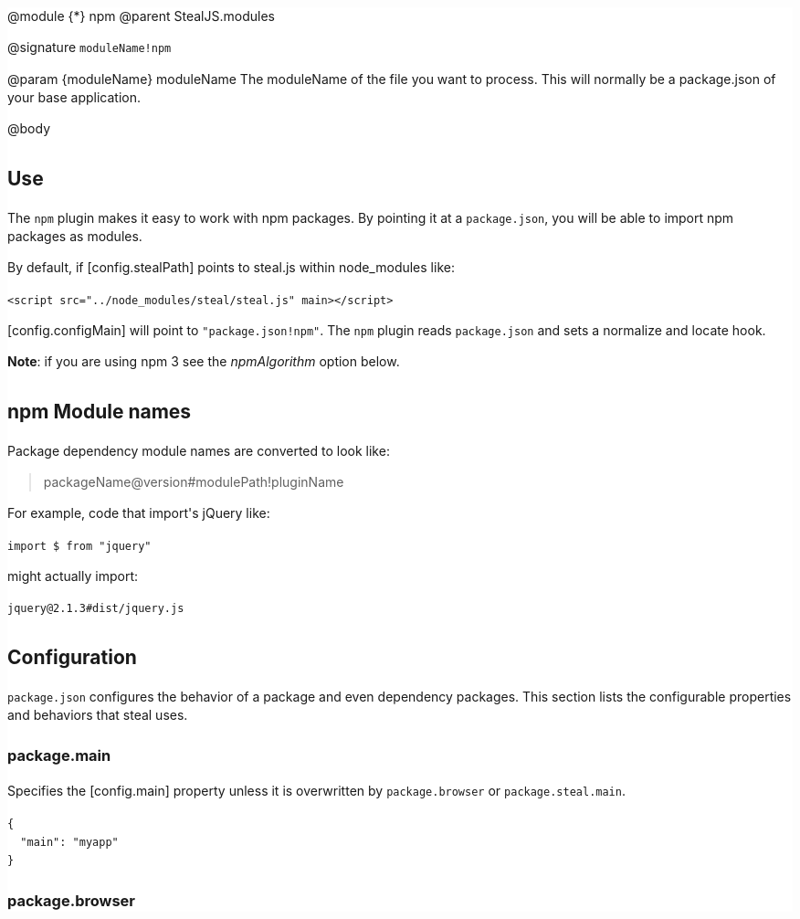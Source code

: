 @module {*} npm
@parent StealJS.modules

@signature `moduleName!npm`

@param {moduleName} moduleName The moduleName of the file you want
to process. This will normally be a package.json of your base application.

@body

## Use

The `npm` plugin makes it easy to work with npm packages. By pointing it
at a `package.json`, you will be able to import npm packages as modules.

By default, if [config.stealPath] points to steal.js within node_modules like:

    <script src="../node_modules/steal/steal.js" main></script>

[config.configMain] will point to `"package.json!npm"`. The `npm` plugin
reads `package.json` and sets a normalize and locate hook.

**Note**: if you are using npm 3 see the *npmAlgorithm* option below.


## npm Module names

Package dependency module names are converted to look like:

> packageName@version#modulePath!pluginName

For example, code that import's jQuery like:

    import $ from "jquery"

might actually import:

    jquery@2.1.3#dist/jquery.js

## Configuration

`package.json` configures the behavior of a package and even dependency
packages.  This section lists the configurable properties and behaviors that
steal uses.  

### package.main

Specifies the [config.main] property unless it is overwritten by `package.browser` or
`package.steal.main`.

```
{
  "main": "myapp"
}
```

### package.browser
